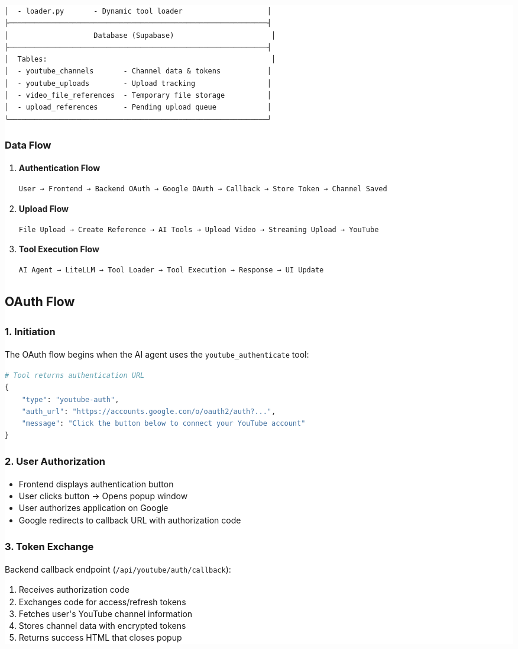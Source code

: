 ```
│  - loader.py       - Dynamic tool loader                    │
├─────────────────────────────────────────────────────────────┤
│                    Database (Supabase)                       │
├─────────────────────────────────────────────────────────────┤
│  Tables:                                                     │
│  - youtube_channels       - Channel data & tokens           │
│  - youtube_uploads        - Upload tracking                 │
│  - video_file_references  - Temporary file storage          │
│  - upload_references      - Pending upload queue            │
└─────────────────────────────────────────────────────────────┘
```

### Data Flow

1. **Authentication Flow**
   ```
   User → Frontend → Backend OAuth → Google OAuth → Callback → Store Token → Channel Saved
   ```

2. **Upload Flow**
   ```
   File Upload → Create Reference → AI Tools → Upload Video → Streaming Upload → YouTube
   ```

3. **Tool Execution Flow**
   ```
   AI Agent → LiteLLM → Tool Loader → Tool Execution → Response → UI Update
   ```

## OAuth Flow

### 1. Initiation
The OAuth flow begins when the AI agent uses the `youtube_authenticate` tool:

```python
# Tool returns authentication URL
{
    "type": "youtube-auth",
    "auth_url": "https://accounts.google.com/o/oauth2/auth?...",
    "message": "Click the button below to connect your YouTube account"
}
```

### 2. User Authorization
- Frontend displays authentication button
- User clicks button → Opens popup window
- User authorizes application on Google
- Google redirects to callback URL with authorization code

### 3. Token Exchange
Backend callback endpoint (`/api/youtube/auth/callback`):
1. Receives authorization code
2. Exchanges code for access/refresh tokens
3. Fetches user's YouTube channel information
4. Stores channel data with encrypted tokens
5. Returns success HTML that closes popup
